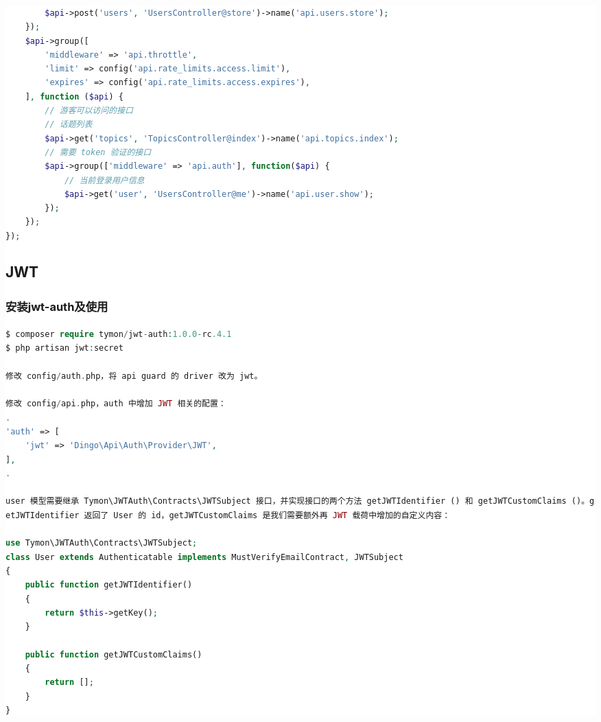 ```php
        $api->post('users', 'UsersController@store')->name('api.users.store');
    });
    $api->group([
        'middleware' => 'api.throttle',
        'limit' => config('api.rate_limits.access.limit'),
        'expires' => config('api.rate_limits.access.expires'),
    ], function ($api) {
        // 游客可以访问的接口
        // 话题列表
        $api->get('topics', 'TopicsController@index')->name('api.topics.index');
        // 需要 token 验证的接口
        $api->group(['middleware' => 'api.auth'], function($api) {
            // 当前登录用户信息
            $api->get('user', 'UsersController@me')->name('api.user.show');
        });
    });
});
```

## JWT

### 安装jwt-auth及使用
```php
$ composer require tymon/jwt-auth:1.0.0-rc.4.1
$ php artisan jwt:secret

修改 config/auth.php，将 api guard 的 driver 改为 jwt。

修改 config/api.php，auth 中增加 JWT 相关的配置：
.
'auth' => [
    'jwt' => 'Dingo\Api\Auth\Provider\JWT',
],
.

user 模型需要继承 Tymon\JWTAuth\Contracts\JWTSubject 接口，并实现接口的两个方法 getJWTIdentifier () 和 getJWTCustomClaims ()。getJWTIdentifier 返回了 User 的 id，getJWTCustomClaims 是我们需要额外再 JWT 载荷中增加的自定义内容：

use Tymon\JWTAuth\Contracts\JWTSubject;
class User extends Authenticatable implements MustVerifyEmailContract, JWTSubject
{
    public function getJWTIdentifier()
    {
        return $this->getKey();
    }

    public function getJWTCustomClaims()
    {
        return [];
    }
}
```

